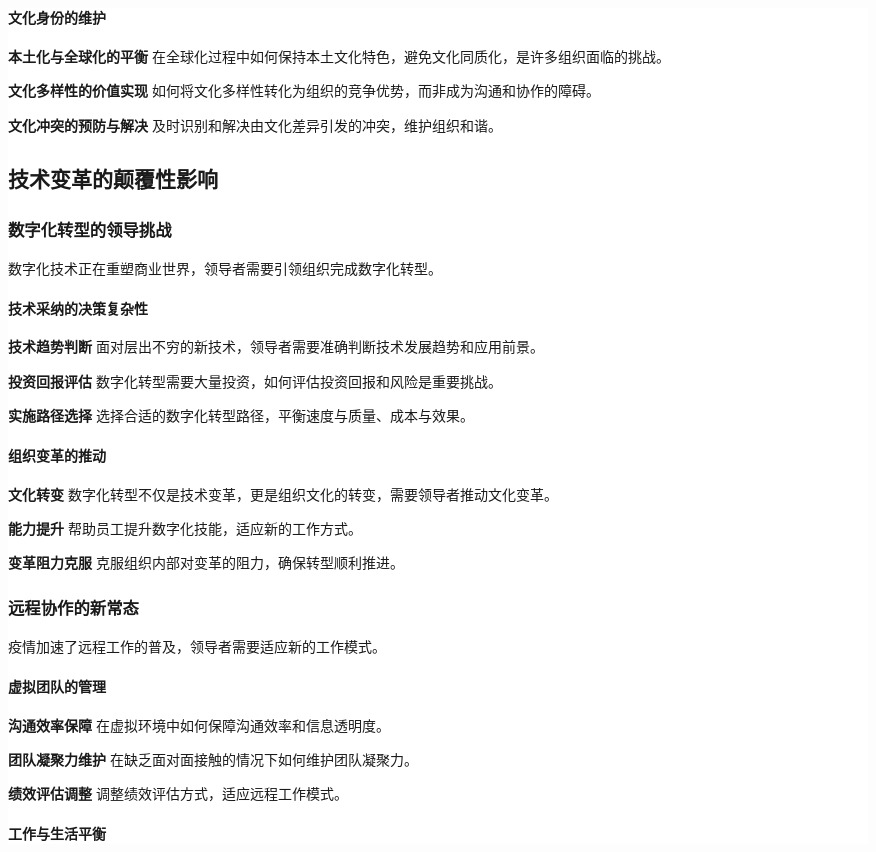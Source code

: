 #### 文化身份的维护

**本土化与全球化的平衡**
在全球化过程中如何保持本土文化特色，避免文化同质化，是许多组织面临的挑战。

**文化多样性的价值实现**
如何将文化多样性转化为组织的竞争优势，而非成为沟通和协作的障碍。

**文化冲突的预防与解决**
及时识别和解决由文化差异引发的冲突，维护组织和谐。

## 技术变革的颠覆性影响

### 数字化转型的领导挑战

数字化技术正在重塑商业世界，领导者需要引领组织完成数字化转型。

#### 技术采纳的决策复杂性

**技术趋势判断**
面对层出不穷的新技术，领导者需要准确判断技术发展趋势和应用前景。

**投资回报评估**
数字化转型需要大量投资，如何评估投资回报和风险是重要挑战。

**实施路径选择**
选择合适的数字化转型路径，平衡速度与质量、成本与效果。

#### 组织变革的推动

**文化转变**
数字化转型不仅是技术变革，更是组织文化的转变，需要领导者推动文化变革。

**能力提升**
帮助员工提升数字化技能，适应新的工作方式。

**变革阻力克服**
克服组织内部对变革的阻力，确保转型顺利推进。

### 远程协作的新常态

疫情加速了远程工作的普及，领导者需要适应新的工作模式。

#### 虚拟团队的管理

**沟通效率保障**
在虚拟环境中如何保障沟通效率和信息透明度。

**团队凝聚力维护**
在缺乏面对面接触的情况下如何维护团队凝聚力。

**绩效评估调整**
调整绩效评估方式，适应远程工作模式。

#### 工作与生活平衡
